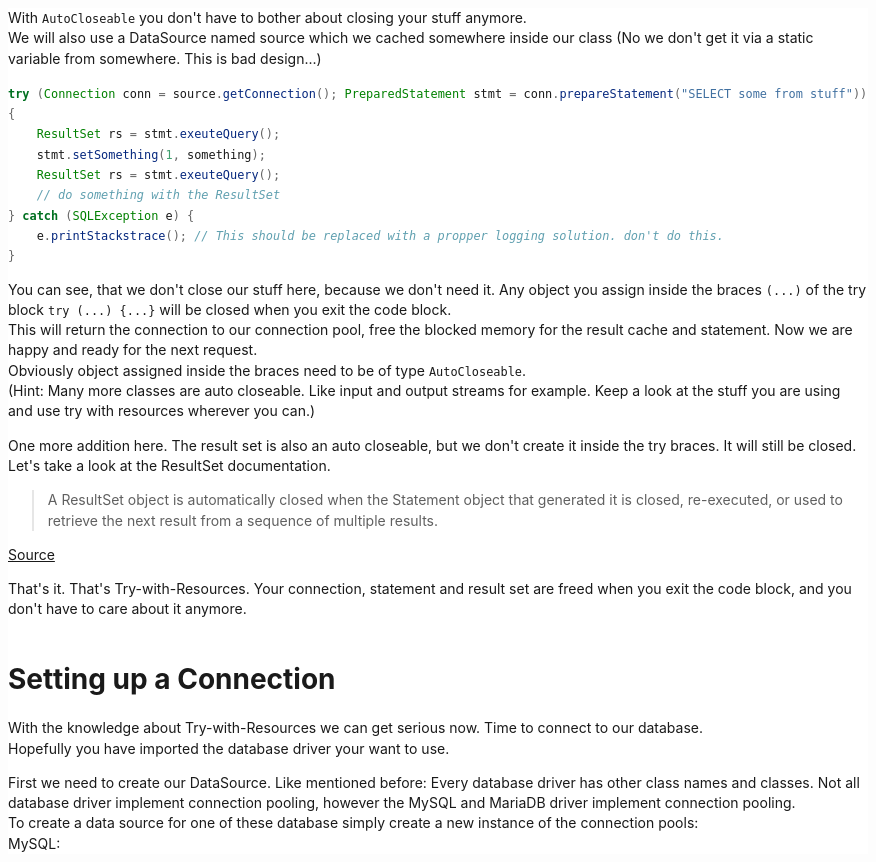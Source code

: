 With `AutoCloseable` you don't have to bother about closing your stuff anymore.\
We will also use a DataSource named source which we cached somewhere inside our class
(No we don't get it via a static variable from somewhere. This is bad design...)

``` java
try (Connection conn = source.getConnection(); PreparedStatement stmt = conn.prepareStatement("SELECT some from stuff")) {
    ResultSet rs = stmt.exeuteQuery();
    stmt.setSomething(1, something);
    ResultSet rs = stmt.exeuteQuery();
    // do something with the ResultSet
} catch (SQLException e) {
    e.printStackstrace(); // This should be replaced with a propper logging solution. don't do this.
}
```

You can see, that we don't close our stuff here, because we don't need it. Any object you assign inside the
braces `(...)`
of the try block `try (...) {...}` will be closed when you exit the code block.\
This will return the connection to our connection pool, free the blocked memory for the result cache and statement. Now
we are happy and ready for the next request.\
Obviously object assigned inside the braces need to be of type `AutoCloseable`.\
(Hint: Many more classes are auto closeable. Like input and output streams for example. Keep a look at the stuff you are
using and use try with resources wherever you can.)

One more addition here. The result set is also an auto closeable, but we don't create it inside the try braces. It will
still be closed. Let's take a look at the ResultSet documentation.
> A ResultSet object is automatically closed when the Statement object that generated it is closed, re-executed, or used to retrieve the next result from a sequence of multiple results.
>
[Source](https://docs.oracle.com/javase/7/docs/api/java/sql/ResultSet.html)

That's it. That's Try-with-Resources. Your connection, statement and result set are freed when you exit the code block,
and you don't have to care about it anymore.

# Setting up a Connection

With the knowledge about Try-with-Resources we can get serious now. Time to connect to our database.\
Hopefully you have imported the database driver your want to use.

First we need to create our DataSource. Like mentioned before: Every database driver has other class names and classes.
Not all database driver implement connection pooling, however the MySQL and MariaDB driver implement connection
pooling.\
To create a data source for one of these database simply create a new instance of the connection pools:\
MySQL:
